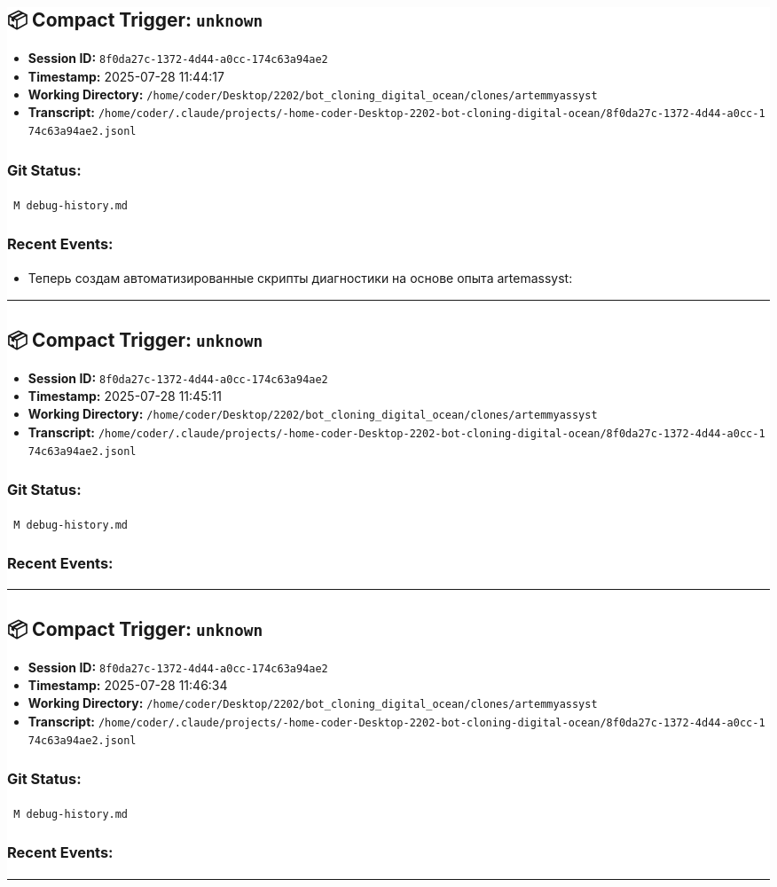 ## 📦 Compact Trigger: `unknown`

- **Session ID:** `8f0da27c-1372-4d44-a0cc-174c63a94ae2`
- **Timestamp:** 2025-07-28 11:44:17
- **Working Directory:** `/home/coder/Desktop/2202/bot_cloning_digital_ocean/clones/artemmyassyst`
- **Transcript:** `/home/coder/.claude/projects/-home-coder-Desktop-2202-bot-cloning-digital-ocean/8f0da27c-1372-4d44-a0cc-174c63a94ae2.jsonl`

### Git Status:
```
 M debug-history.md
```

### Recent Events:
- Теперь создам автоматизированные скрипты диагностики на основе опыта artemassyst:

---

## 📦 Compact Trigger: `unknown`

- **Session ID:** `8f0da27c-1372-4d44-a0cc-174c63a94ae2`
- **Timestamp:** 2025-07-28 11:45:11
- **Working Directory:** `/home/coder/Desktop/2202/bot_cloning_digital_ocean/clones/artemmyassyst`
- **Transcript:** `/home/coder/.claude/projects/-home-coder-Desktop-2202-bot-cloning-digital-ocean/8f0da27c-1372-4d44-a0cc-174c63a94ae2.jsonl`

### Git Status:
```
 M debug-history.md
```

### Recent Events:

---

## 📦 Compact Trigger: `unknown`

- **Session ID:** `8f0da27c-1372-4d44-a0cc-174c63a94ae2`
- **Timestamp:** 2025-07-28 11:46:34
- **Working Directory:** `/home/coder/Desktop/2202/bot_cloning_digital_ocean/clones/artemmyassyst`
- **Transcript:** `/home/coder/.claude/projects/-home-coder-Desktop-2202-bot-cloning-digital-ocean/8f0da27c-1372-4d44-a0cc-174c63a94ae2.jsonl`

### Git Status:
```
 M debug-history.md
```

### Recent Events:

---
